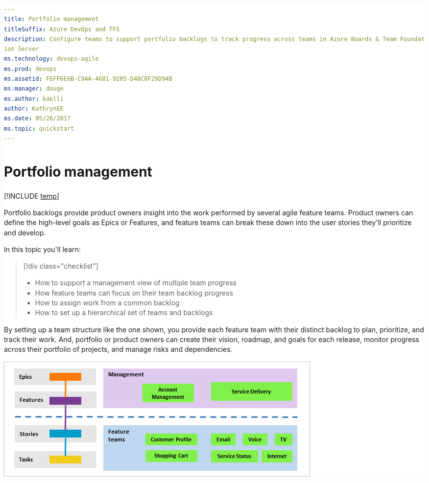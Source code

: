 ```yaml
---
title: Portfolio management
titleSuffix: Azure DevOps and TFS
description: Configure teams to support portfolio backlogs to track progress across teams in Azure Boards & Team Foundation Server 
ms.technology: devops-agile
ms.prod: devops
ms.assetid: F6FF6E6B-C9AA-4681-9205-D48C8F29D94B  
ms.manager: douge
ms.author: kaelli
author: KathrynEE
ms.date: 05/26/2017
ms.topic: quickstart
---
```


# Portfolio management 

[!INCLUDE [temp](../_shared/version-vsts-tfs-all-versions.md)]

Portfolio backlogs provide product owners insight into the work performed by several agile feature teams. Product owners can define the high-level goals as Epics or Features, and feature teams can break these down into the user stories they'll prioritize and develop.  

In this topic you'll learn:  

>[!div class="checklist"]    
> * How to support a management view of multiple team progress
> * How feature teams can focus on their team backlog progress  
> * How to assign work from a common backlog
> * How to set up a hierarchical set of teams and backlogs
  

By setting up a team structure like the one shown, you provide each feature team with their distinct backlog to plan, prioritize, and track their work. And, portfolio or product owners can  create their vision, roadmap, and goals for each release, monitor progress across their portfolio of projects, and manage risks and dependencies.  

![Each team has its own view of the work](_img/pm-team-structure.png) 
